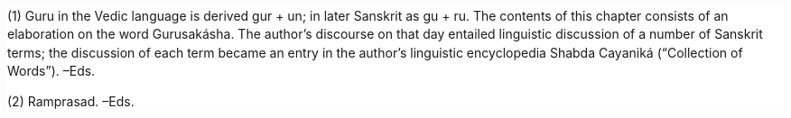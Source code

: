 (1) Guru in the Vedic language is derived gur + un; in later Sanskrit as gu + ru. The contents of this chapter consists of an elaboration on the word Gurusakásha. The author’s discourse on that day entailed linguistic discussion of a number of Sanskrit terms; the discussion of each term became an entry in the author’s linguistic encyclopedia Shabda Cayaniká (“Collection of Words”). –Eds.

(2) Ramprasad. –Eds.
